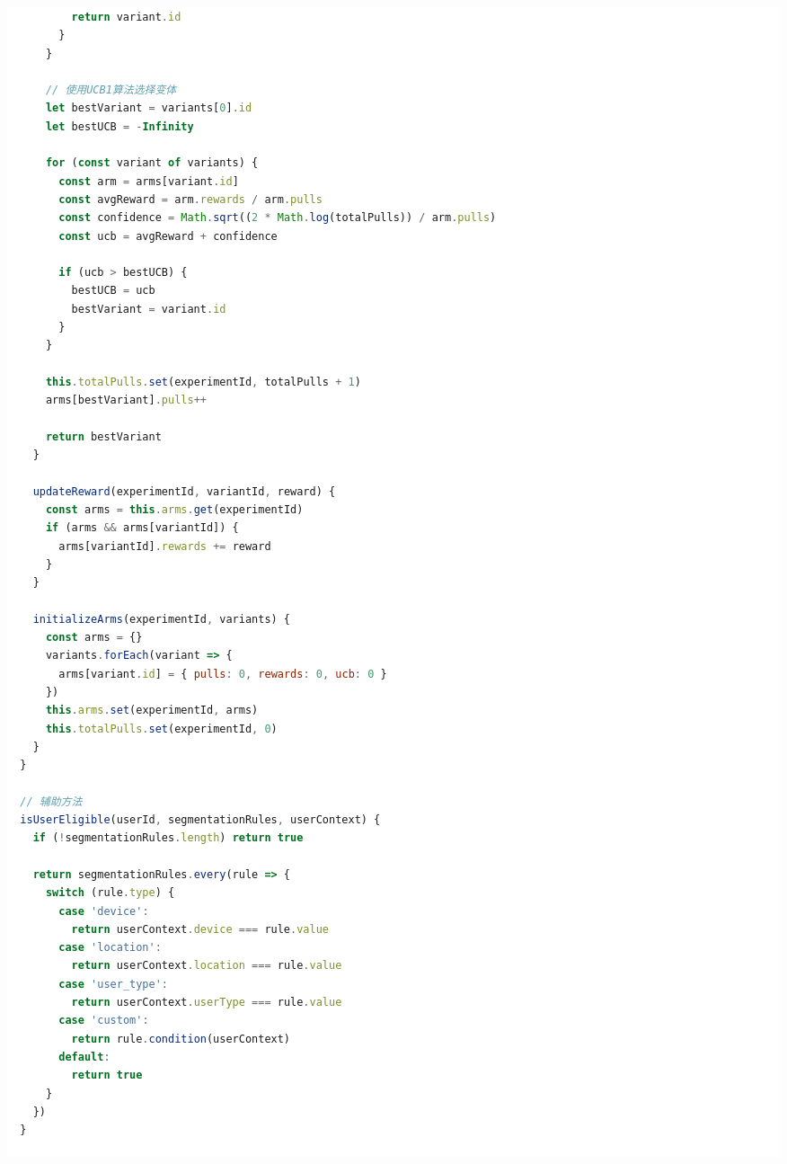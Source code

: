 ```javascript
          return variant.id
        }
      }
      
      // 使用UCB1算法选择变体
      let bestVariant = variants[0].id
      let bestUCB = -Infinity
      
      for (const variant of variants) {
        const arm = arms[variant.id]
        const avgReward = arm.rewards / arm.pulls
        const confidence = Math.sqrt((2 * Math.log(totalPulls)) / arm.pulls)
        const ucb = avgReward + confidence
        
        if (ucb > bestUCB) {
          bestUCB = ucb
          bestVariant = variant.id
        }
      }
      
      this.totalPulls.set(experimentId, totalPulls + 1)
      arms[bestVariant].pulls++
      
      return bestVariant
    }
    
    updateReward(experimentId, variantId, reward) {
      const arms = this.arms.get(experimentId)
      if (arms && arms[variantId]) {
        arms[variantId].rewards += reward
      }
    }
    
    initializeArms(experimentId, variants) {
      const arms = {}
      variants.forEach(variant => {
        arms[variant.id] = { pulls: 0, rewards: 0, ucb: 0 }
      })
      this.arms.set(experimentId, arms)
      this.totalPulls.set(experimentId, 0)
    }
  }
  
  // 辅助方法
  isUserEligible(userId, segmentationRules, userContext) {
    if (!segmentationRules.length) return true
    
    return segmentationRules.every(rule => {
      switch (rule.type) {
        case 'device':
          return userContext.device === rule.value
        case 'location':
          return userContext.location === rule.value
        case 'user_type':
          return userContext.userType === rule.value
        case 'custom':
          return rule.condition(userContext)
        default:
          return true
      }
    })
  }
  
```